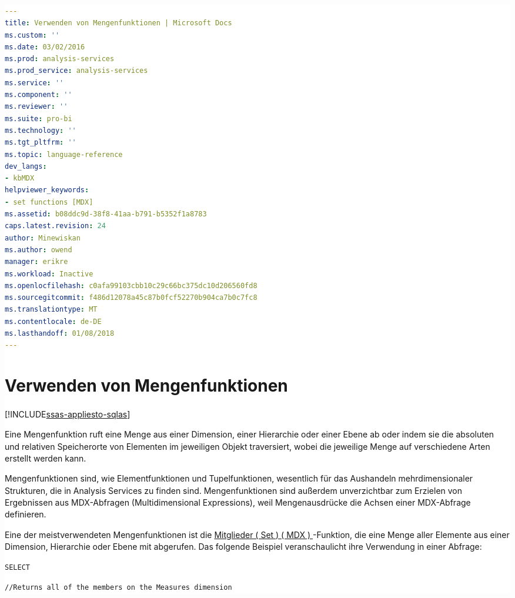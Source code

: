 ```yaml
---
title: Verwenden von Mengenfunktionen | Microsoft Docs
ms.custom: ''
ms.date: 03/02/2016
ms.prod: analysis-services
ms.prod_service: analysis-services
ms.service: ''
ms.component: ''
ms.reviewer: ''
ms.suite: pro-bi
ms.technology: ''
ms.tgt_pltfrm: ''
ms.topic: language-reference
dev_langs:
- kbMDX
helpviewer_keywords:
- set functions [MDX]
ms.assetid: b08ddc9d-38f8-41aa-b791-b5352f1a8783
caps.latest.revision: 24
author: Minewiskan
ms.author: owend
manager: erikre
ms.workload: Inactive
ms.openlocfilehash: c0afa99103cbb10c29c66bc375dc10d206560fd8
ms.sourcegitcommit: f486d12078a45c87b0fcf52270b904ca7b0c7fc8
ms.translationtype: MT
ms.contentlocale: de-DE
ms.lasthandoff: 01/08/2018
---
```

# <a name="using-set-functions"></a>Verwenden von Mengenfunktionen
[!INCLUDE[ssas-appliesto-sqlas](../includes/ssas-appliesto-sqlas.md)]

  Eine Mengenfunktion ruft eine Menge aus einer Dimension, einer Hierarchie oder einer Ebene ab oder indem sie die absoluten und relativen Speicherorte von Elementen im jeweiligen Objekt traversiert, wobei die jeweilige Menge auf verschiedene Arten erstellt werden kann.  
  
 Mengenfunktionen sind, wie Elementfunktionen und Tupelfunktionen, wesentlich für das Aushandeln mehrdimensionaler Strukturen, die in Analysis Services zu finden sind. Mengenfunktionen sind außerdem unverzichtbar zum Erzielen von Ergebnissen aus MDX-Abfragen (Multidimensional Expressions), weil Mengenausdrücke die Achsen einer MDX-Abfrage definieren.  
  
 Eine der meistverwendeten Mengenfunktionen ist die [Mitglieder &#40; Set &#41; &#40; MDX &#41; ](../mdx/members-set-mdx.md) -Funktion, die eine Menge aller Elemente aus einer Dimension, Hierarchie oder Ebene mit abgerufen. Das folgende Beispiel veranschaulicht ihre Verwendung in einer Abfrage:  
  
 `SELECT`  
  
 `//Returns all of the members on the Measures dimension`  
  